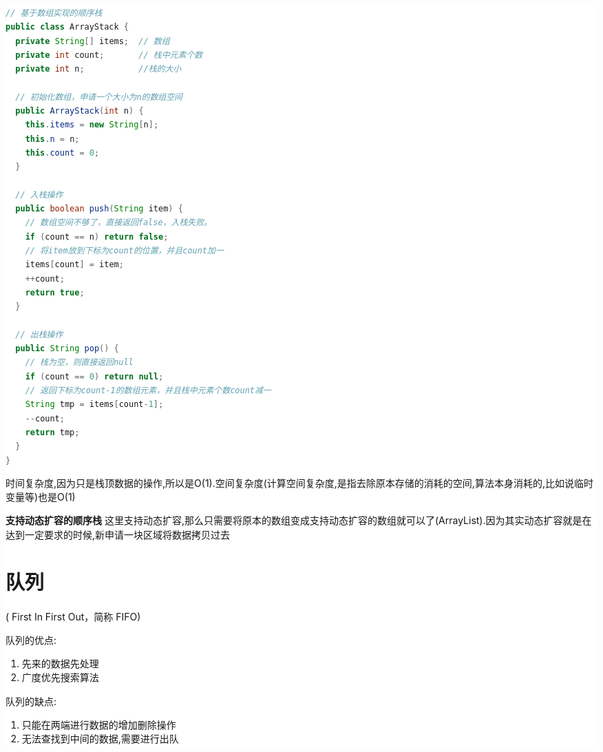 ```java
// 基于数组实现的顺序栈
public class ArrayStack {
  private String[] items;  // 数组
  private int count;       // 栈中元素个数
  private int n;           //栈的大小

  // 初始化数组，申请一个大小为n的数组空间
  public ArrayStack(int n) {
    this.items = new String[n];
    this.n = n;
    this.count = 0;
  }

  // 入栈操作
  public boolean push(String item) {
    // 数组空间不够了，直接返回false，入栈失败。
    if (count == n) return false;
    // 将item放到下标为count的位置，并且count加一
    items[count] = item;
    ++count;
    return true;
  }
  
  // 出栈操作
  public String pop() {
    // 栈为空，则直接返回null
    if (count == 0) return null;
    // 返回下标为count-1的数组元素，并且栈中元素个数count减一
    String tmp = items[count-1];
    --count;
    return tmp;
  }
}
```
时间复杂度,因为只是栈顶数据的操作,所以是O(1).空间复杂度(计算空间复杂度,是指去除原本存储的消耗的空间,算法本身消耗的,比如说临时变量等)也是O(1)

**支持动态扩容的顺序栈**
这里支持动态扩容,那么只需要将原本的数组变成支持动态扩容的数组就可以了(ArrayList).因为其实动态扩容就是在达到一定要求的时候,新申请一块区域将数据拷贝过去

# 队列

( First In First Out，简称 FIFO)

队列的优点:

1. 先来的数据先处理
2. 广度优先搜索算法

队列的缺点:

1. 只能在两端进行数据的增加删除操作
2. 无法查找到中间的数据,需要进行出队
